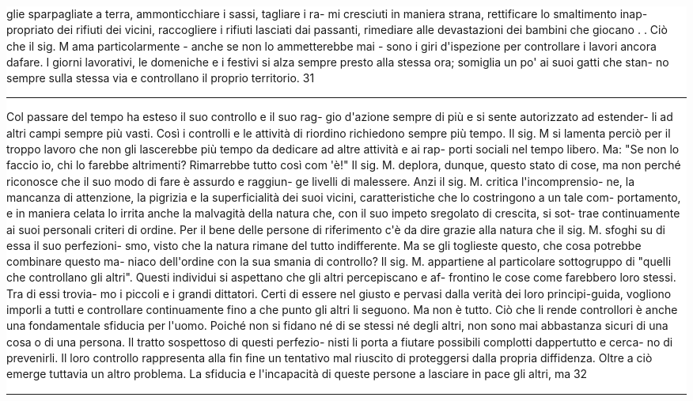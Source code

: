 glie sparpagliate a terra, ammonticchiare i sassi, tagliare i ra-
mi cresciuti in maniera strana, rettificare lo smaltimento inap-
propriato dei rifiuti dei vicini, raccogliere i rifiuti lasciati dai 
passanti, rimediare alle devastazioni dei bambini che giocano . 
. Ciò che il sig. M ama particolarmente - anche se non lo 
ammetterebbe mai - sono i giri d'ispezione per controllare i 
lavori ancora dafare. 
I giorni lavorativi, le domeniche e i festivi si alza sempre 
presto alla stessa ora; somiglia un po' ai suoi gatti che stan-
no sempre sulla stessa via e controllano il proprio territorio. 
31 

---

Col passare del tempo ha esteso il suo controllo e il suo rag-
gio d'azione sempre di più e si sente autorizzato ad estender-
li ad altri campi sempre più vasti. Così i controlli e le attività 
di riordino richiedono sempre più tempo. 
Il sig. M si lamenta perciò per il troppo lavoro che non gli 
lascerebbe più tempo da dedicare ad altre attività e ai rap-
porti sociali nel tempo libero. Ma: "Se non lo faccio io, chi lo 
farebbe altrimenti? Rimarrebbe tutto così com 'è!" 
Il sig. M. deplora, dunque, questo stato di cose, ma non 
perché riconosce che il suo modo di fare è assurdo e raggiun-
ge livelli di malessere. Anzi il sig. M. critica l'incomprensio-
ne, la mancanza di attenzione, la pigrizia e la superficialità dei 
suoi vicini, caratteristiche che lo costringono a un tale com-
portamento, e in maniera celata lo irrita anche la malvagità 
della natura che, con il suo impeto sregolato di crescita, si sot-
trae continuamente ai suoi personali criteri di ordine. 
Per il bene delle persone di riferimento c'è da dire grazie 
alla natura che il sig. M. sfoghi su di essa il suo perfezioni-
smo, visto che la natura rimane del tutto indifferente. Ma se 
gli toglieste questo, che cosa potrebbe combinare questo ma-
niaco dell'ordine con la sua smania di controllo? 
Il sig. M. appartiene al particolare sottogruppo di "quelli 
che controllano gli altri". 
Questi individui si aspettano che gli altri percepiscano e af-
frontino le cose come farebbero loro stessi. Tra di essi trovia-
mo i piccoli e i grandi dittatori. Certi di essere nel giusto e 
pervasi dalla verità dei loro principi-guida, vogliono imporli a 
tutti e controllare continuamente fino a che punto gli altri li 
seguono. 
Ma non è tutto. Ciò che li rende controllori è anche una 
fondamentale sfiducia per l'uomo. Poiché non si fidano né di 
se stessi né degli altri, non sono mai abbastanza sicuri di una 
cosa o di una persona. Il tratto sospettoso di questi perfezio-
nisti li porta a fiutare possibili complotti dappertutto e cerca-
no di prevenirli. Il loro controllo rappresenta alla fin fine un 
tentativo mal riuscito di proteggersi dalla propria diffidenza. 
Oltre a ciò emerge tuttavia un altro problema. La sfiducia e 
l'incapacità di queste persone a lasciare in pace gli altri, ma 
32 

---